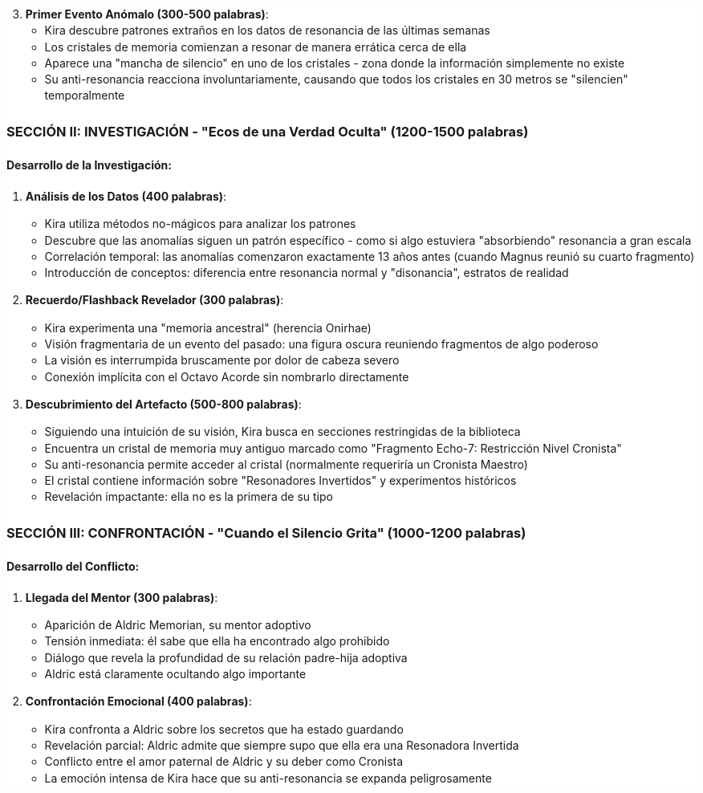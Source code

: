 3. **Primer Evento Anómalo (300-500 palabras)**:
   - Kira descubre patrones extraños en los datos de resonancia de las últimas semanas
   - Los cristales de memoria comienzan a resonar de manera errática cerca de ella
   - Aparece una "mancha de silencio" en uno de los cristales - zona donde la información simplemente no existe
   - Su anti-resonancia reacciona involuntariamente, causando que todos los cristales en 30 metros se "silencien" temporalmente

### **SECCIÓN II: INVESTIGACIÓN - "Ecos de una Verdad Oculta" (1200-1500 palabras)**

#### **Desarrollo de la Investigación:**
1. **Análisis de los Datos (400 palabras)**:
   - Kira utiliza métodos no-mágicos para analizar los patrones
   - Descubre que las anomalías siguen un patrón específico - como si algo estuviera "absorbiendo" resonancia a gran escala
   - Correlación temporal: las anomalías comenzaron exactamente 13 años antes (cuando Magnus reunió su cuarto fragmento)
   - Introducción de conceptos: diferencia entre resonancia normal y "disonancia", estratos de realidad

2. **Recuerdo/Flashback Revelador (300 palabras)**:
   - Kira experimenta una "memoria ancestral" (herencia Onirhae)
   - Visión fragmentaria de un evento del pasado: una figura oscura reuniendo fragmentos de algo poderoso
   - La visión es interrumpida bruscamente por dolor de cabeza severo
   - Conexión implícita con el Octavo Acorde sin nombrarlo directamente

3. **Descubrimiento del Artefacto (500-800 palabras)**:
   - Siguiendo una intuición de su visión, Kira busca en secciones restringidas de la biblioteca
   - Encuentra un cristal de memoria muy antiguo marcado como "Fragmento Echo-7: Restricción Nivel Cronista"
   - Su anti-resonancia permite acceder al cristal (normalmente requeriría un Cronista Maestro)
   - El cristal contiene información sobre "Resonadores Invertidos" y experimentos históricos
   - Revelación impactante: ella no es la primera de su tipo

### **SECCIÓN III: CONFRONTACIÓN - "Cuando el Silencio Grita" (1000-1200 palabras)**

#### **Desarrollo del Conflicto:**
1. **Llegada del Mentor (300 palabras)**:
   - Aparición de Aldric Memorian, su mentor adoptivo
   - Tensión inmediata: él sabe que ella ha encontrado algo prohibido
   - Diálogo que revela la profundidad de su relación padre-hija adoptiva
   - Aldric está claramente ocultando algo importante

2. **Confrontación Emocional (400 palabras)**:
   - Kira confronta a Aldric sobre los secretos que ha estado guardando
   - Revelación parcial: Aldric admite que siempre supo que ella era una Resonadora Invertida
   - Conflicto entre el amor paternal de Aldric y su deber como Cronista
   - La emoción intensa de Kira hace que su anti-resonancia se expanda peligrosamente
